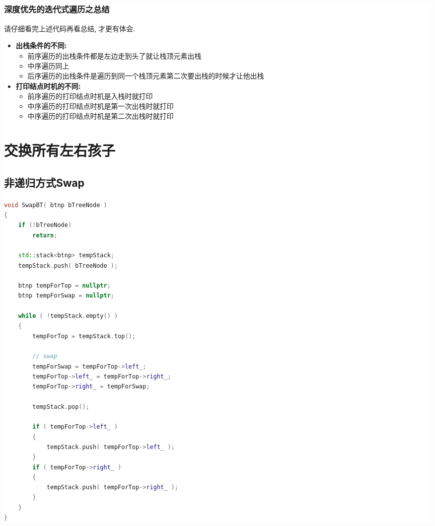 ### 深度优先的迭代式遍历之总结

请仔细看完上述代码再看总结, 才更有体会.

- **出栈条件的不同:**
	- 前序遍历的出栈条件都是左边走到头了就让栈顶元素出栈
	- 中序遍历同上
	- 后序遍历的出栈条件是遍历到同一个栈顶元素第二次要出栈的时候才让他出栈
- **打印结点时机的不同:**
	- 前序遍历的打印结点时机是入栈时就打印
	- 中序遍历的打印结点时机是第一次出栈时就打印
	- 中序遍历的打印结点时机是第二次出栈时就打印

# 交换所有左右孩子

## 非递归方式Swap

``` c++
void SwapBT( btnp bTreeNode )
{
	if (!bTreeNode)
		return;
		
	std::stack<btnp> tempStack;
	tempStack.push( bTreeNode );

	btnp tempForTop = nullptr;
	btnp tempForSwap = nullptr;

	while ( !tempStack.empty() )
	{
		tempForTop = tempStack.top();
		
		// swap
		tempForSwap = tempForTop->left_;
		tempForTop->left_ = tempForTop->right_;
		tempForTop->right_ = tempForSwap;

		tempStack.pop();

		if ( tempForTop->left_ )
		{
			tempStack.push( tempForTop->left_ );
		}
		if ( tempForTop->right_ )
		{
			tempStack.push( tempForTop->right_ );
		}
	}
}
```
